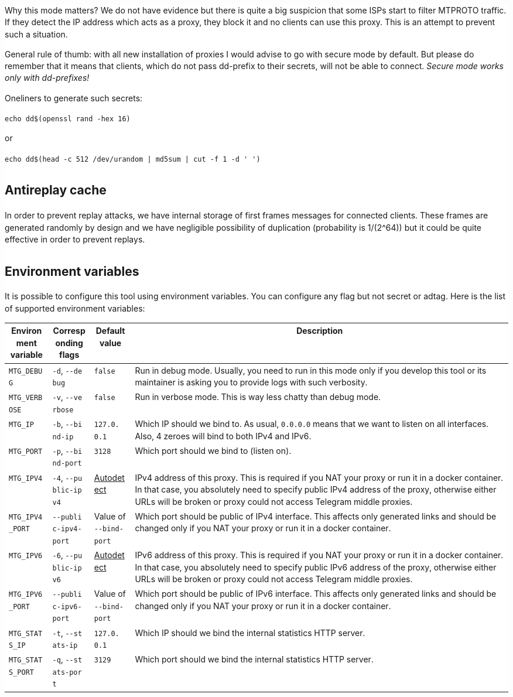 Why this mode matters? We do not have evidence but there is quite a big
suspicion that some ISPs start to filter MTPROTO traffic. If they detect
the IP address which acts as a proxy, they block it and no clients can
use this proxy. This is an attempt to prevent such a situation.

General rule of thumb: with all new installation of proxies I would
advise to go with secure mode by default. But please do remember that it
means that clients, which do not pass dd-prefix to their secrets, will
not be able to connect. *Secure mode works only with dd-prefixes!*

Oneliners to generate such secrets:

```console
echo dd$(openssl rand -hex 16)
```

or

```console
echo dd$(head -c 512 /dev/urandom | md5sum | cut -f 1 -d ' ')
```


## Antireplay cache

In order to prevent replay attacks, we have internal storage of first
frames messages for connected clients. These frames are generated
randomly by design and we have negligible possibility of duplication
(probability is 1/(2^64)) but it could be quite effective in order to
prevent replays.


## Environment variables

It is possible to configure this tool using environment variables. You
can configure any flag but not secret or adtag. Here is the list of
supported environment variables:

| Environment variable          | Corresponding flags         | Default value                     | Description                                                                                                                                                                                                                                                                |
|-------------------------------|-----------------------------|-----------------------------------|----------------------------------------------------------------------------------------------------------------------------------------------------------------------------------------------------------------------------------------------------------------------------|
| `MTG_DEBUG`                   | `-d`, `--debug`             | `false`                           | Run in debug mode. Usually, you need to run in this mode  only if you develop this tool or its maintainer is asking you to provide  logs with such verbosity.                                                                                                              |
| `MTG_VERBOSE`                 | `-v`, `--verbose`           | `false`                           | Run in verbose mode. This is way less chatty than debug mode.                                                                                                                                                                                                              |
| `MTG_IP`                      | `-b`, `--bind-ip`           | `127.0.0.1`                       | Which IP should we bind to. As usual, `0.0.0.0` means that we want to listen on all interfaces. Also, 4 zeroes will bind to both IPv4 and IPv6.                                                                                                                            |
| `MTG_PORT`                    | `-p`, `--bind-port`         | `3128`                            | Which port should we bind to (listen on).                                                                                                                                                                                                                                  |
| `MTG_IPV4`                    | `-4`, `--public-ipv4`       | [Autodetect](https://ifconfig.co) | IPv4 address of this proxy. This is required if you NAT your proxy or run it in a docker container. In that case, you absolutely need to specify public IPv4 address of the proxy, otherwise either URLs will be broken or proxy could not access Telegram middle proxies. |
| `MTG_IPV4_PORT`               | `--public-ipv4-port`        | Value of `--bind-port`            | Which port should be public of IPv4 interface. This affects only generated links and should be changed only if you NAT your proxy or run it in a docker container.                                                                                                         |
| `MTG_IPV6`                    | `-6`, `--public-ipv6`       | [Autodetect](https://ifconfig.co) | IPv6 address of this proxy. This is required if you NAT your proxy or run it in a docker container. In that case, you absolutely need to specify public IPv6 address of the proxy, otherwise either URLs will be broken or proxy could not access Telegram middle proxies. |
| `MTG_IPV6_PORT`               | `--public-ipv6-port`        | Value of `--bind-port`            | Which port should be public of IPv6 interface. This affects only generated links and should be changed only if you NAT your proxy or run it in a docker container.                                                                                                         |
| `MTG_STATS_IP`                | `-t`, `--stats-ip`          | `127.0.0.1`                       | Which IP should we bind the internal statistics HTTP server.                                                                                                                                                                                                               |
| `MTG_STATS_PORT`              | `-q`, `--stats-port`        | `3129`                            | Which port should we bind the internal statistics HTTP server.                                                                                                                                                                                                             |
